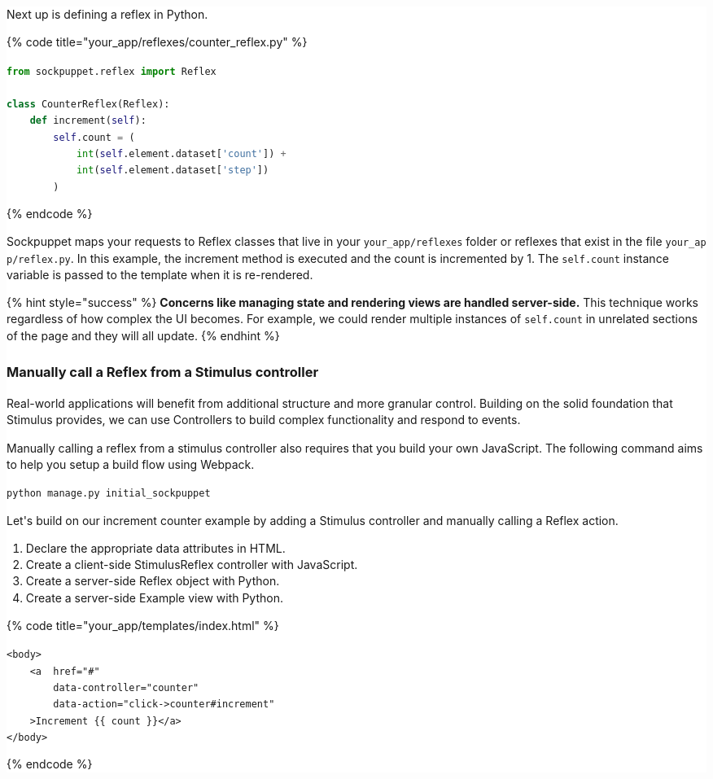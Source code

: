 Next up is defining a reflex in Python.

{% code title="your\_app/reflexes/counter\_reflex.py" %}
```python
from sockpuppet.reflex import Reflex

class CounterReflex(Reflex):
    def increment(self):
        self.count = (
            int(self.element.dataset['count']) +
            int(self.element.dataset['step'])
        )
```
{% endcode %}

Sockpuppet maps your requests to Reflex classes that live in your `your_app/reflexes` folder or reflexes that exist in the file `your_app/reflex.py`. In this example, the increment method is executed and the count is incremented by 1. The `self.count` instance variable is passed to the template when it is re-rendered.

{% hint style="success" %}
**Concerns like managing state and rendering views are handled server-side.** This technique works regardless of how complex the UI becomes. For example, we could render multiple instances of `self.count` in unrelated sections of the page and they will all update.
{% endhint %}

### Manually call a Reflex from a Stimulus controller

Real-world applications will benefit from additional structure and more granular control. Building on the solid foundation that Stimulus provides, we can use Controllers to build complex functionality and respond to events.

Manually calling a reflex from a stimulus controller also requires that you build your own JavaScript. The following command aims to help you setup a build flow using Webpack.

```
python manage.py initial_sockpuppet
```

Let's build on our increment counter example by adding a Stimulus controller and manually calling a Reflex action.

1. Declare the appropriate data attributes in HTML.
2. Create a client-side StimulusReflex controller with JavaScript.
3. Create a server-side Reflex object with Python.
4. Create a server-side Example view with Python.

{% code title="your\_app/templates/index.html" %}
```markup
<body>
    <a  href="#"
        data-controller="counter"
        data-action="click->counter#increment"
    >Increment {{ count }}</a>
</body>
```
{% endcode %}
